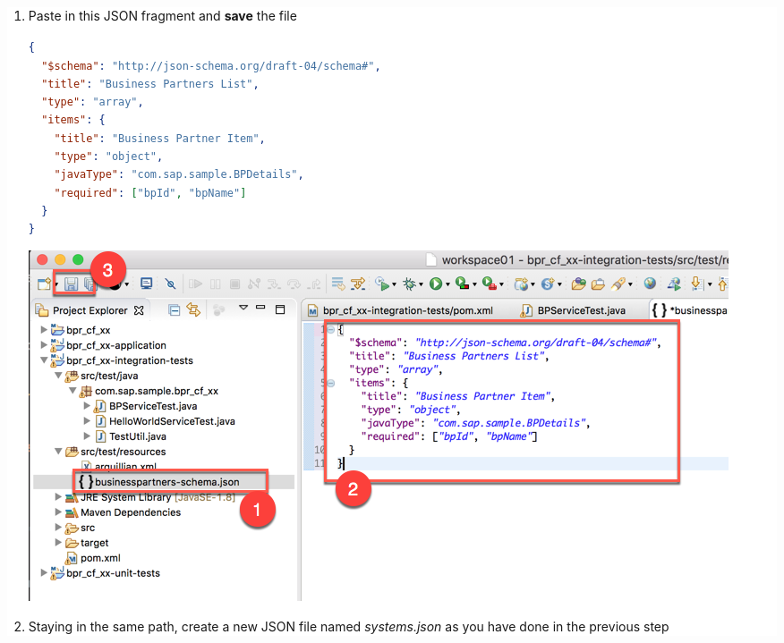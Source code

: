 1. Paste in this JSON fragment and **save** the file  

	```json
	{
	  "$schema": "http://json-schema.org/draft-04/schema#",
	  "title": "Business Partners List",
	  "type": "array",
	  "items": {
	    "title": "Business Partner Item",
	    "type": "object",
	    "javaType": "com.sap.sample.BPDetails",
	    "required": ["bpId", "bpName"]
	  }
	}
	```
	
	![](images/50.png)

1. Staying in the same path, create a new JSON file named *systems.json* as you have done in the previous step    